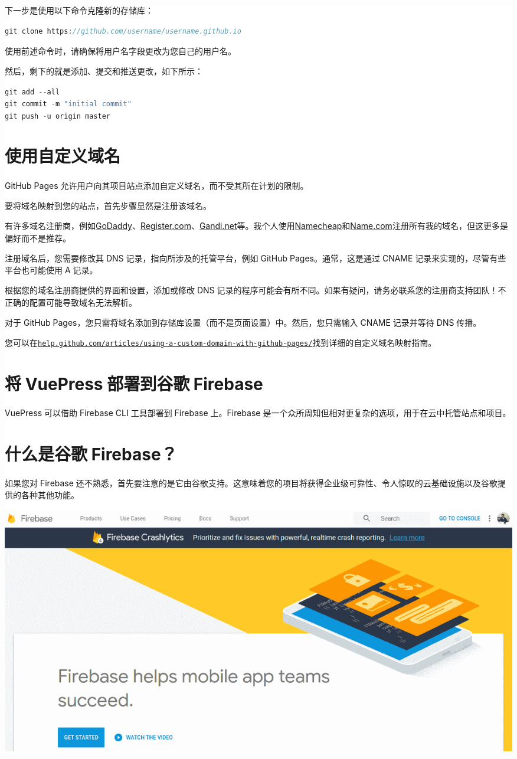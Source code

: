 下一步是使用以下命令克隆新的存储库：

```js
git clone https://github.com/username/username.github.io
```

使用前述命令时，请确保将用户名字段更改为您自己的用户名。

然后，剩下的就是添加、提交和推送更改，如下所示：

```js
git add --all
git commit -m "initial commit"
git push -u origin master
```

# 使用自定义域名

GitHub Pages 允许用户向其项目站点添加自定义域名，而不受其所在计划的限制。

要将域名映射到您的站点，首先步骤显然是注册该域名。

有许多域名注册商，例如[GoDaddy](http://GoDaddy.com)、[Register.com](http://Register.com)、[Gandi.net](http://Gandi.net)等。我个人使用[Namecheap](http://Namecheap.com)和[Name.com](https://www.name.com/)注册所有我的域名，但这更多是偏好而不是推荐。

注册域名后，您需要修改其 DNS 记录，指向所涉及的托管平台，例如 GitHub Pages。通常，这是通过 CNAME 记录来实现的，尽管有些平台也可能使用 A 记录。

根据您的域名注册商提供的界面和设置，添加或修改 DNS 记录的程序可能会有所不同。如果有疑问，请务必联系您的注册商支持团队！不正确的配置可能导致域名无法解析。

对于 GitHub Pages，您只需将域名添加到存储库设置（而不是页面设置）中。然后，您只需输入 CNAME 记录并等待 DNS 传播。

您可以在[`help.github.com/articles/using-a-custom-domain-with-github-pages/`](https://help.github.com/articles/using-a-custom-domain-with-github-pages/)找到详细的自定义域名映射指南。

# 将 VuePress 部署到谷歌 Firebase

VuePress 可以借助 Firebase CLI 工具部署到 Firebase 上。Firebase 是一个众所周知但相对更复杂的选项，用于在云中托管站点和项目。

# 什么是谷歌 Firebase？

如果您对 Firebase 还不熟悉，首先要注意的是它由谷歌支持。这意味着您的项目将获得企业级可靠性、令人惊叹的云基础设施以及谷歌提供的各种其他功能。

![](img/8e2f114c-17f1-4990-9500-b6cafa537a13.png)
